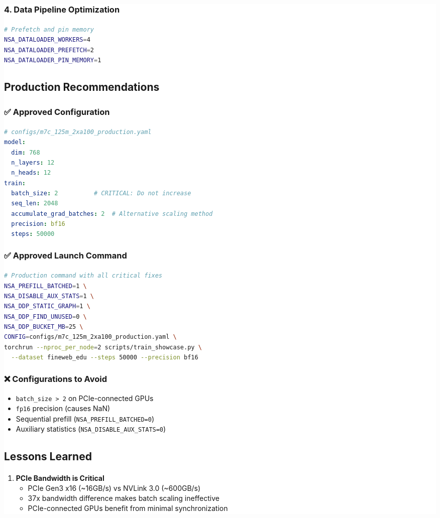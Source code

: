 ### 4. Data Pipeline Optimization
```bash
# Prefetch and pin memory
NSA_DATALOADER_WORKERS=4
NSA_DATALOADER_PREFETCH=2
NSA_DATALOADER_PIN_MEMORY=1
```

## Production Recommendations

### ✅ Approved Configuration
```yaml
# configs/m7c_125m_2xa100_production.yaml
model:
  dim: 768
  n_layers: 12
  n_heads: 12
train:
  batch_size: 2          # CRITICAL: Do not increase
  seq_len: 2048         
  accumulate_grad_batches: 2  # Alternative scaling method
  precision: bf16
  steps: 50000
```

### ✅ Approved Launch Command
```bash
# Production command with all critical fixes
NSA_PREFILL_BATCHED=1 \
NSA_DISABLE_AUX_STATS=1 \
NSA_DDP_STATIC_GRAPH=1 \
NSA_DDP_FIND_UNUSED=0 \
NSA_DDP_BUCKET_MB=25 \
CONFIG=configs/m7c_125m_2xa100_production.yaml \
torchrun --nproc_per_node=2 scripts/train_showcase.py \
  --dataset fineweb_edu --steps 50000 --precision bf16
```

### ❌ Configurations to Avoid
- `batch_size > 2` on PCIe-connected GPUs
- `fp16` precision (causes NaN)
- Sequential prefill (`NSA_PREFILL_BATCHED=0`)
- Auxiliary statistics (`NSA_DISABLE_AUX_STATS=0`)

## Lessons Learned

1. **PCIe Bandwidth is Critical**
   - PCIe Gen3 x16 (~16GB/s) vs NVLink 3.0 (~600GB/s)
   - 37x bandwidth difference makes batch scaling ineffective
   - PCIe-connected GPUs benefit from minimal synchronization
